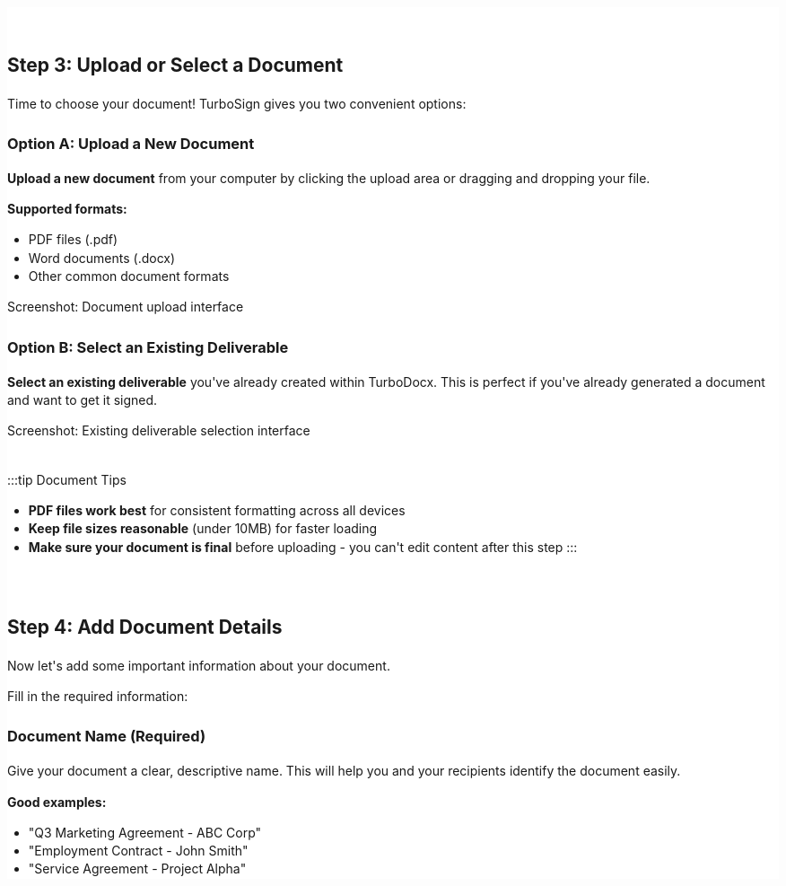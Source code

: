 <br/>

## Step 3: Upload or Select a Document

Time to choose your document! TurboSign gives you two convenient options:

### Option A: Upload a New Document
**Upload a new document** from your computer by clicking the upload area or dragging and dropping your file.

**Supported formats:**
- PDF files (.pdf)
- Word documents (.docx)
- Other common document formats

<div style={{display: 'flex', justifyContent: 'center', alignItems: 'center', width: '600px', height: '400px', backgroundColor: '#f8f9fa', border: '2px dashed #dee2e6', borderRadius: '8px', margin: '20px auto', fontSize: '24px', fontWeight: 'bold', color: '#6c757d'}}>
  Screenshot: Document upload interface
</div>

### Option B: Select an Existing Deliverable
**Select an existing deliverable** you've already created within TurboDocx. This is perfect if you've already generated a document and want to get it signed.

<div style={{display: 'flex', justifyContent: 'center', alignItems: 'center', width: '600px', height: '400px', backgroundColor: '#f8f9fa', border: '2px dashed #dee2e6', borderRadius: '8px', margin: '20px auto', fontSize: '24px', fontWeight: 'bold', color: '#6c757d'}}>
  Screenshot: Existing deliverable selection interface
</div>

<br/>

:::tip Document Tips
- **PDF files work best** for consistent formatting across all devices
- **Keep file sizes reasonable** (under 10MB) for faster loading
- **Make sure your document is final** before uploading - you can't edit content after this step
:::

<br/>

## Step 4: Add Document Details

Now let's add some important information about your document.

Fill in the required information:

### Document Name (Required)
Give your document a clear, descriptive name. This will help you and your recipients identify the document easily.

**Good examples:**
- "Q3 Marketing Agreement - ABC Corp"
- "Employment Contract - John Smith"
- "Service Agreement - Project Alpha"
